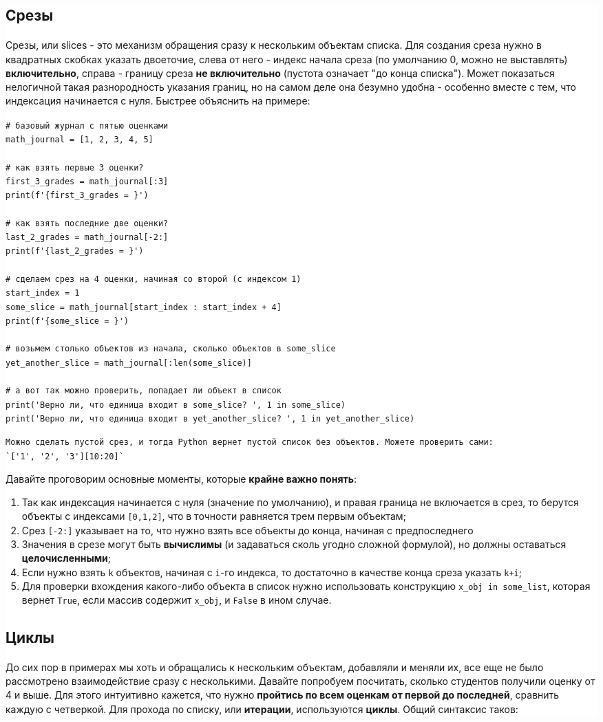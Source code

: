 ## Срезы
Срезы, или slices - это механизм обращения сразу к нескольким объектам списка. Для создания среза нужно в квадратных скобках указать двоеточие, слева от него - индекс начала среза (по умолчанию 0, можно не выставлять) **включительно**, справа - границу среза **не включительно** (пустота означает "до конца списка"). Может показаться нелогичной такая разнородность указания границ, но на самом деле она безумно удобна - особенно вместе с тем, что индексация начинается с нуля. Быстрее объяснить на примере:

```{code-cell} ipython3
# базовый журнал с пятью оценками
math_journal = [1, 2, 3, 4, 5]

# как взять первые 3 оценки?
first_3_grades = math_journal[:3]
print(f'{first_3_grades = }')

# как взять последние две оценки?
last_2_grades = math_journal[-2:]
print(f'{last_2_grades = }')

# сделаем срез на 4 оценки, начиная со второй (с индексом 1)
start_index = 1
some_slice = math_journal[start_index : start_index + 4]
print(f'{some_slice = }')

# возьмем столько объектов из начала, сколько объектов в some_slice
yet_another_slice = math_journal[:len(some_slice)]

# а вот так можно проверить, попадает ли объект в список
print('Верно ли, что единица входит в some_slice? ', 1 in some_slice)
print('Верно ли, что единица входит в yet_another_slice? ', 1 in yet_another_slice)
```

```{tip}
Можно сделать пустой срез, и тогда Python вернет пустой список без объектов. Можете проверить сами:
`['1', '2', '3'][10:20]`
```

Давайте проговорим основные моменты, которые **крайне важно понять**:
1. Так как индексация начинается с нуля (значение по умолчанию), и правая граница не включается в срез, то берутся объекты с индексами `[0,1,2]`, что в точности равняется трем первым объектам;
2. Срез `[-2:]` указывает на то, что нужно взять все объекты до конца, начиная с предпоследнего
3. Значения в срезе могут быть **вычислимы** (и задаваться сколь угодно сложной формулой), но должны оставаться **целочисленными**;
4. Если нужно взять `k` объектов, начиная с `i`-го индекса, то достаточно в качестве конца среза указать `k+i`;
5. Для проверки вхождения какого-либо объекта в список нужно использовать конструкцию `x_obj in some_list`, которая вернет `True`, если массив содержит `x_obj`, и `False` в ином случае.

## Циклы
До сих пор в примерах мы хоть и обращались к нескольким объектам, добавляли и меняли их, все еще не было рассмотрено взаимодействие сразу с несколькими. Давайте попробуем посчитать, сколько студентов получили оценку от 4 и выше. Для этого интуитивно кажется, что нужно **пройтись по всем оценкам от первой до последней**, сравнить каждую с четверкой. Для прохода по списку, или **итерации**, используются **циклы**.
Общий синтаксис таков:
